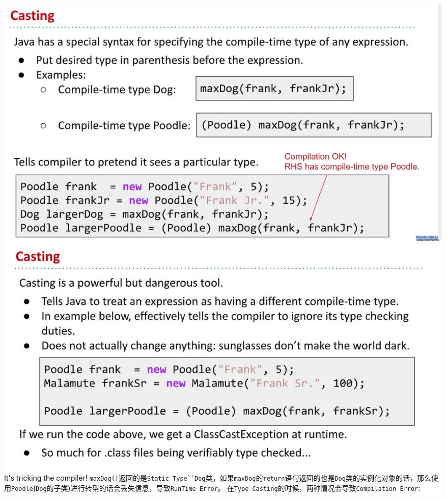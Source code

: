 ![image.png](Lectures_Readings_Study_Guides.assets/20230302_0941111013.png)![image.png](Lectures_Readings_Study_Guides.assets/20230302_0941113891.png)
It's tricking the compiler!
`maxDog()`返回的是`Static Type``Dog`类，如果`maxDog`的`return`语句返回的也是`Dog`类的实例化对象的话，那么使用`Poodle`(`Dog`的子类)进行转型的话会丢失信息，导致`RunTime Error`。
在`Type Casting`的时候，两种情况会导致`Compilation Error`:
